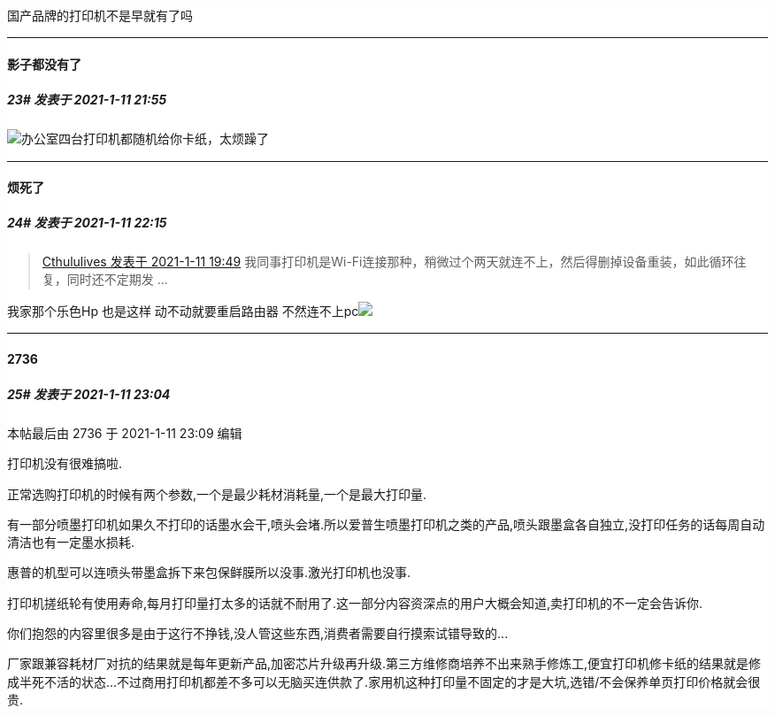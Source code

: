 


国产品牌的打印机不是早就有了吗







*****

####  影子都没有了  
##### 23#       发表于 2021-1-11 21:55



<img src="https://static.saraba1st.com/image/smiley/face2017/001.png" referrerpolicy="no-referrer">办公室四台打印机都随机给你卡纸，太烦躁了







*****

####  烦死了  
##### 24#       发表于 2021-1-11 22:15



<blockquote><a href="httphttps://bbs.saraba1st.com/2b/forum.php?mod=redirect&amp;goto=findpost&amp;pid=50004059&amp;ptid=1982324" target="_blank">Cthululives 发表于 2021-1-11 19:49</a>
我同事打印机是Wi-Fi连接那种，稍微过个两天就连不上，然后得删掉设备重装，如此循环往复，同时还不定期发 ...</blockquote>
我家那个乐色Hp 也是这样 动不动就要重启路由器 不然连不上pc<img src="https://static.saraba1st.com/image/smiley/face2017/002.png" referrerpolicy="no-referrer">







*****

####  2736  
##### 25#       发表于 2021-1-11 23:04



 本帖最后由 2736 于 2021-1-11 23:09 编辑 

打印机没有很难搞啦.

正常选购打印机的时候有两个参数,一个是最少耗材消耗量,一个是最大打印量.

有一部分喷墨打印机如果久不打印的话墨水会干,喷头会堵.所以爱普生喷墨打印机之类的产品,喷头跟墨盒各自独立,没打印任务的话每周自动清洁也有一定墨水损耗.

惠普的机型可以连喷头带墨盒拆下来包保鲜膜所以没事.激光打印机也没事.

打印机搓纸轮有使用寿命,每月打印量打太多的话就不耐用了.这一部分内容资深点的用户大概会知道,卖打印机的不一定会告诉你.


你们抱怨的内容里很多是由于这行不挣钱,没人管这些东西,消费者需要自行摸索试错导致的...

厂家跟兼容耗材厂对抗的结果就是每年更新产品,加密芯片升级再升级.第三方维修商培养不出来熟手修炼工,便宜打印机修卡纸的结果就是修成半死不活的状态...不过商用打印机都差不多可以无脑买连供款了.家用机这种打印量不固定的才是大坑,选错/不会保养单页打印价格就会很贵.

